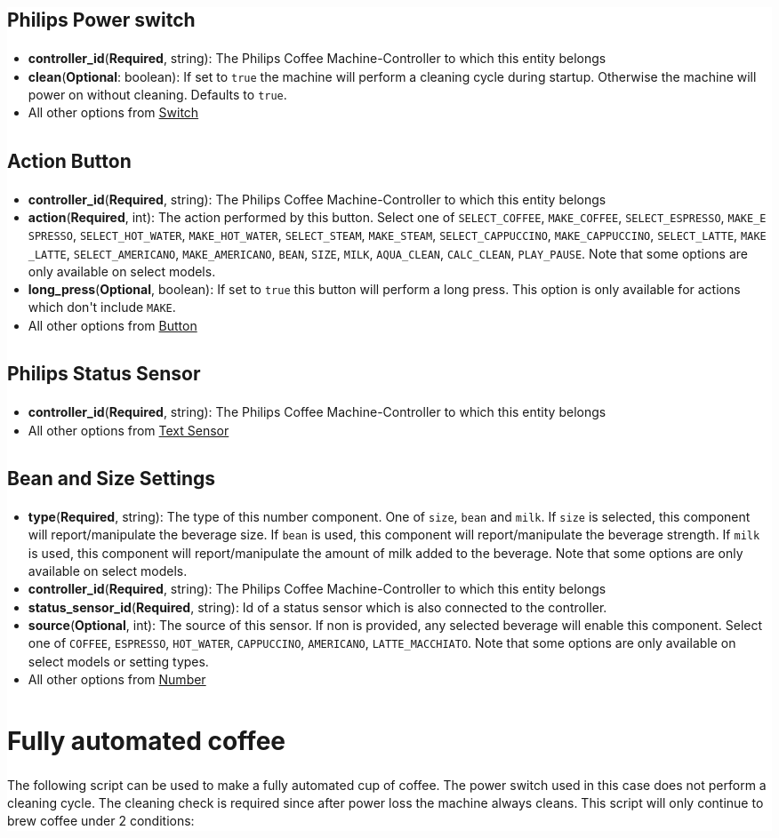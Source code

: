 ## Philips Power switch

- **controller_id**(**Required**, string): The Philips Coffee Machine-Controller to which this entity belongs
- **clean**(**Optional**: boolean): If set to `true` the machine will perform a cleaning cycle during startup. Otherwise the machine will power on without cleaning. Defaults to `true`.
- All other options from [Switch](https://esphome.io/components/switch/index.html#config-switch)

## Action Button

- **controller_id**(**Required**, string): The Philips Coffee Machine-Controller to which this entity belongs
- **action**(**Required**, int): The action performed by this button. Select one of `SELECT_COFFEE`, `MAKE_COFFEE`, `SELECT_ESPRESSO`, `MAKE_ESPRESSO`, `SELECT_HOT_WATER`, `MAKE_HOT_WATER`, `SELECT_STEAM`, `MAKE_STEAM`, `SELECT_CAPPUCCINO`, `MAKE_CAPPUCCINO`, `SELECT_LATTE`, `MAKE_LATTE`, `SELECT_AMERICANO`, `MAKE_AMERICANO`, `BEAN`, `SIZE`, `MILK`, `AQUA_CLEAN`, `CALC_CLEAN`, `PLAY_PAUSE`. Note that some options are only available on select models.
- **long_press**(**Optional**, boolean): If set to `true` this button will perform a long press. This option is only available for actions which don't include `MAKE`.
- All other options from [Button](https://esphome.io/components/button/index.html#config-button)

## Philips Status Sensor

- **controller_id**(**Required**, string): The Philips Coffee Machine-Controller to which this entity belongs
- All other options from [Text Sensor](https://esphome.io/components/text_sensor/index.html#config-text-sensor)

## Bean and Size Settings

- **type**(**Required**, string): The type of this number component. One of `size`, `bean` and `milk`. If `size` is selected, this component will report/manipulate the beverage size. If `bean` is used, this component will report/manipulate the beverage strength. If `milk` is used, this component will report/manipulate the amount of milk added to the beverage. Note that some options are only available on select models.
- **controller_id**(**Required**, string): The Philips Coffee Machine-Controller to which this entity belongs
- **status_sensor_id**(**Required**, string): Id of a status sensor which is also connected to the controller.
- **source**(**Optional**, int): The source of this sensor. If non is provided, any selected beverage will enable this component. Select one of `COFFEE`, `ESPRESSO`, `HOT_WATER`, `CAPPUCCINO`, `AMERICANO`, `LATTE_MACCHIATO`. Note that some options are only available on select models or setting types.
- All other options from [Number](https://esphome.io/components/number/index.html#config-number)

# Fully automated coffee

The following script can be used to make a fully automated cup of coffee.
The power switch used in this case does not perform a cleaning cycle.
The cleaning check is required since after power loss the machine always cleans.
This script will only continue to brew coffee under 2 conditions:
